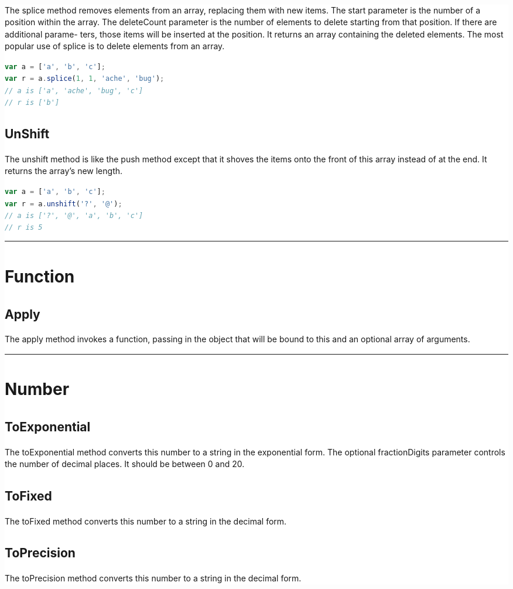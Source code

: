 The splice method removes elements from an array, replacing them with new items. The start parameter is the number of a position within the array. The deleteCount parameter is the number of elements to delete starting from that position. If there are additional parame- ters, those items will be inserted at the position. It returns an array containing the deleted elements. The most popular use of splice is to delete elements from an array.

```js
var a = ['a', 'b', 'c'];
var r = a.splice(1, 1, 'ache', 'bug');
// a is ['a', 'ache', 'bug', 'c']
// r is ['b']
```

## UnShift

The unshift method is like the push method except that it shoves the items onto the front of this array instead of at the end. It returns the array’s new length.

```js
var a = ['a', 'b', 'c'];
var r = a.unshift('?', '@');
// a is ['?', '@', 'a', 'b', 'c']
// r is 5
```

---

# Function

## Apply

The apply method invokes a function, passing in the object that will be bound to this and an optional array of arguments.

---

# Number

## ToExponential

The toExponential method converts this number to a string in the exponential form. The optional fractionDigits parameter controls the number of decimal places. It should be between 0 and 20.

## ToFixed

The toFixed method converts this number to a string in the decimal form.

## ToPrecision

The toPrecision method converts this number to a string in the decimal form.
